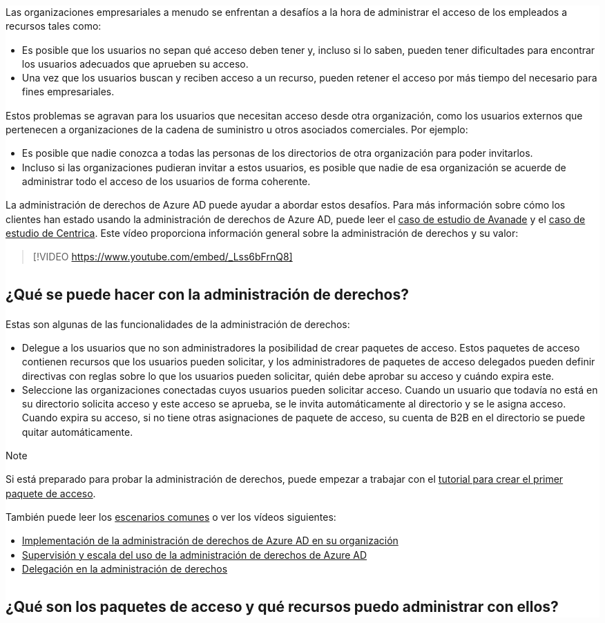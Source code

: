 Las organizaciones empresariales a menudo se enfrentan a desafíos a la hora de administrar el acceso de los empleados a recursos tales como:

- Es posible que los usuarios no sepan qué acceso deben tener y, incluso si lo saben, pueden tener dificultades para encontrar los usuarios adecuados que aprueben su acceso.
- Una vez que los usuarios buscan y reciben acceso a un recurso, pueden retener el acceso por más tiempo del necesario para fines empresariales.

Estos problemas se agravan para los usuarios que necesitan acceso desde otra organización, como los usuarios externos que pertenecen a organizaciones de la cadena de suministro u otros asociados comerciales. Por ejemplo:

- Es posible que nadie conozca a todas las personas de los directorios de otra organización para poder invitarlos.
- Incluso si las organizaciones pudieran invitar a estos usuarios, es posible que nadie de esa organización se acuerde de administrar todo el acceso de los usuarios de forma coherente.

La administración de derechos de Azure AD puede ayudar a abordar estos desafíos.  Para más información sobre cómo los clientes han estado usando la administración de derechos de Azure AD, puede leer el [caso de estudio de Avanade](https://customers.microsoft.com/story/avanade-professional-services-azure-canada) y el [caso de estudio de Centrica](https://customers.microsoft.com/story/757467-centrica-energy-azure).  Este vídeo proporciona información general sobre la administración de derechos y su valor:

>[!VIDEO https://www.youtube.com/embed/_Lss6bFrnQ8]

## <a name="what-can-i-do-with-entitlement-management"></a>¿Qué se puede hacer con la administración de derechos?

Estas son algunas de las funcionalidades de la administración de derechos:

- Delegue a los usuarios que no son administradores la posibilidad de crear paquetes de acceso. Estos paquetes de acceso contienen recursos que los usuarios pueden solicitar, y los administradores de paquetes de acceso delegados pueden definir directivas con reglas sobre lo que los usuarios pueden solicitar, quién debe aprobar su acceso y cuándo expira este.
- Seleccione las organizaciones conectadas cuyos usuarios pueden solicitar acceso.  Cuando un usuario que todavía no está en su directorio solicita acceso y este acceso se aprueba, se le invita automáticamente al directorio y se le asigna acceso.  Cuando expira su acceso, si no tiene otras asignaciones de paquete de acceso, su cuenta de B2B en el directorio se puede quitar automáticamente.

>[!NOTE]
>Si está preparado para probar la administración de derechos, puede empezar a trabajar con el [tutorial para crear el primer paquete de acceso](entitlement-management-access-package-first.md).

También puede leer los [escenarios comunes](entitlement-management-scenarios.md) o ver los vídeos siguientes:

- [Implementación de la administración de derechos de Azure AD en su organización](https://www.youtube.com/watch?v=zaaKvaaYwI4)
- [Supervisión y escala del uso de la administración de derechos de Azure AD](https://www.youtube.com/watch?v=omtNJ7ySjS0)
- [Delegación en la administración de derechos](https://www.youtube.com/watch?v=Fmp1eBxzrqw)

## <a name="what-are-access-packages-and-what-resources-can-i-manage-with-them"></a>¿Qué son los paquetes de acceso y qué recursos puedo administrar con ellos?

